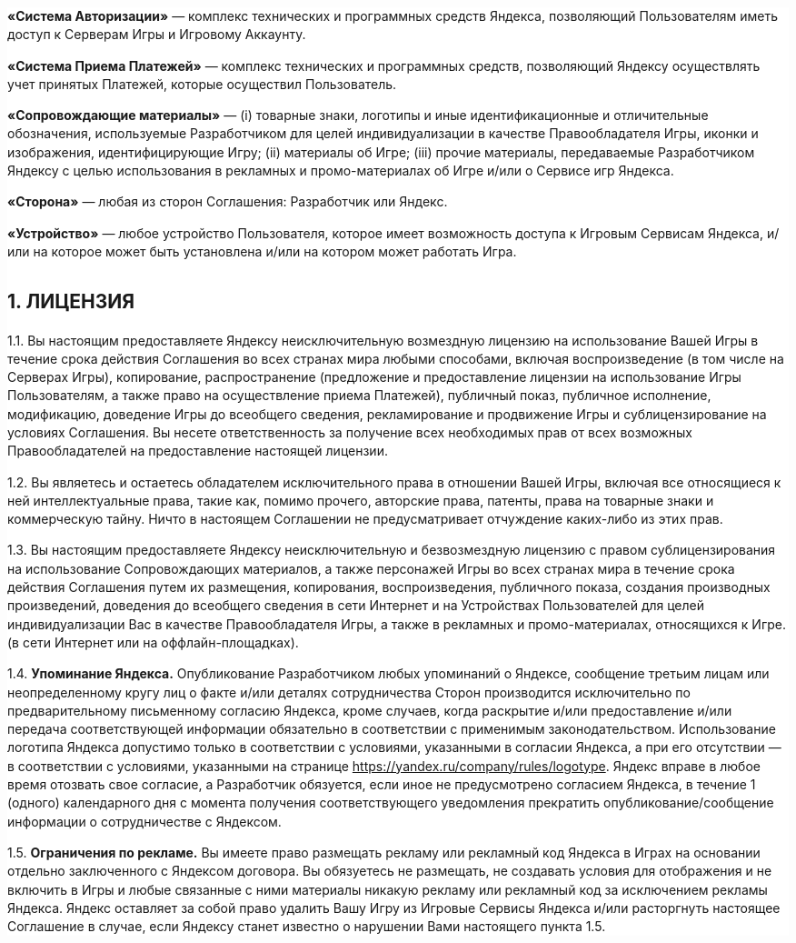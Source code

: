  **«Система Авторизации»** — комплекс технических и программных средств Яндекса, позволяющий Пользователям иметь доступ к Серверам Игры и Игровому Аккаунту.

 **«Система Приема Платежей»** — комплекс технических и программных средств, позволяющий Яндексу осуществлять учет принятых Платежей, которые осуществил Пользователь.

 **«Сопровождающие материалы»** — (i) товарные знаки, логотипы и иные идентификационные и отличительные обозначения, используемые Разработчиком для целей индивидуализации в качестве Правообладателя Игры, иконки и изображения, идентифицирующие Игру; (ii) материалы об Игре; (iii) прочие материалы, передаваемые Разработчиком Яндексу с целью использования в рекламных и промо\-материалах об Игре и/или о Сервисе игр Яндекса.

 **«Сторона»** — любая из сторон Соглашения: Разработчик или Яндекс.

 **«Устройство»** — любое устройство Пользователя, которое имеет возможность доступа к Игровым Сервисам Яндекса, и/или на которое может быть установлена и/или на котором может работать Игра.

  1\. ЛИЦЕНЗИЯ
------------

 1\.1\. Вы настоящим предоставляете Яндексу неисключительную возмездную лицензию на использование Вашей Игры в течение срока действия Соглашения во всех странах мира любыми способами, включая воспроизведение (в том числе на Серверах Игры), копирование, распространение (предложение и предоставление лицензии на использование Игры Пользователям, а также право на осуществление приема Платежей), публичный показ, публичное исполнение, модификацию, доведение Игры до всеобщего сведения, рекламирование и продвижение Игры и сублицензирование на условиях Соглашения. Вы несете ответственность за получение всех необходимых прав от всех возможных Правообладателей на предоставление настоящей лицензии.

 1\.2\. Вы являетесь и остаетесь обладателем исключительного права в отношении Вашей Игры, включая все относящиеся к ней интеллектуальные права, такие как, помимо прочего, авторские права, патенты, права на товарные знаки и коммерческую тайну. Ничто в настоящем Соглашении не предусматривает отчуждение каких\-либо из этих прав.

 1\.3\. Вы настоящим предоставляете Яндексу неисключительную и безвозмездную лицензию с правом сублицензирования на использование Сопровождающих материалов, а также персонажей Игры во всех странах мира в течение срока действия Соглашения путем их размещения, копирования, воспроизведения, публичного показа, создания производных произведений, доведения до всеобщего сведения в сети Интернет и на Устройствах Пользователей для целей индивидуализации Вас в качестве Правообладателя Игры, а также в рекламных и промо\-материалах, относящихся к Игре. (в сети Интернет или на оффлайн\-площадках).

 1\.4\. **Упоминание Яндекса.** Опубликование Разработчиком любых упоминаний о Яндексе, сообщение третьим лицам или неопределенному кругу лиц о факте и/или деталях сотрудничества Сторон производится исключительно по предварительному письменному согласию Яндекса, кроме случаев, когда раскрытие и/или предоставление и/или передача соответствующей информации обязательно в соответствии с применимым законодательством. Использование логотипа Яндекса допустимо только в соответствии с условиями, указанными в согласии Яндекса, а при его отсутствии — в соответствии с условиями, указанными на странице <https://yandex.ru/company/rules/logotype>. Яндекс вправе в любое время отозвать свое согласие, а Разработчик обязуется, если иное не предусмотрено согласием Яндекса, в течение 1 (одного) календарного дня с момента получения соответствующего уведомления прекратить опубликование/сообщение информации о сотрудничестве с Яндексом.

 1\.5\. **Ограничения по рекламе.** Вы имеете право размещать рекламу или рекламный код Яндекса в Играх на основании отдельно заключенного с Яндексом договора. Вы обязуетесь не размещать, не создавать условия для отображения и не включить в Игры и любые связанные с ними материалы никакую рекламу или рекламный код за исключением рекламы Яндекса. Яндекс оставляет за собой право удалить Вашу Игру из Игровые Сервисы Яндекса и/или расторгнуть настоящее Соглашение в случае, если Яндексу станет известно о нарушении Вами настоящего пункта 1\.5\.
